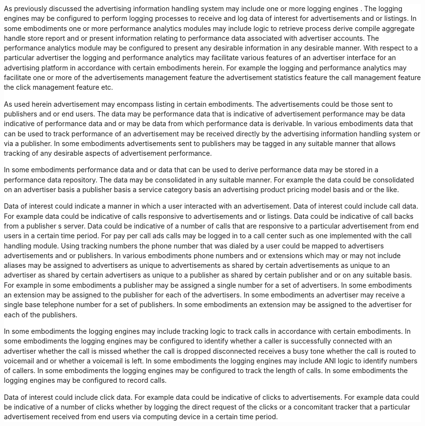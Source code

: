 As previously discussed the advertising information handling system may include one or more logging engines . The logging engines may be configured to perform logging processes to receive and log data of interest for advertisements and or listings. In some embodiments one or more performance analytics modules may include logic to retrieve process derive compile aggregate handle store report and or present information relating to performance data associated with advertiser accounts. The performance analytics module may be configured to present any desirable information in any desirable manner. With respect to a particular advertiser the logging and performance analytics may facilitate various features of an advertiser interface for an advertising platform in accordance with certain embodiments herein. For example the logging and performance analytics may facilitate one or more of the advertisements management feature the advertisement statistics feature the call management feature the click management feature etc.

As used herein advertisement may encompass listing in certain embodiments. The advertisements could be those sent to publishers and or end users. The data may be performance data that is indicative of advertisement performance may be data indicative of performance data and or may be data from which performance data is derivable. In various embodiments data that can be used to track performance of an advertisement may be received directly by the advertising information handling system or via a publisher. In some embodiments advertisements sent to publishers may be tagged in any suitable manner that allows tracking of any desirable aspects of advertisement performance.

In some embodiments performance data and or data that can be used to derive performance data may be stored in a performance data repository. The data may be consolidated in any suitable manner. For example the data could be consolidated on an advertiser basis a publisher basis a service category basis an advertising product pricing model basis and or the like.

Data of interest could indicate a manner in which a user interacted with an advertisement. Data of interest could include call data. For example data could be indicative of calls responsive to advertisements and or listings. Data could be indicative of call backs from a publisher s server. Data could be indicative of a number of calls that are responsive to a particular advertisement from end users in a certain time period. For pay per call ads calls may be logged in to a call center such as one implemented with the call handling module. Using tracking numbers the phone number that was dialed by a user could be mapped to advertisers advertisements and or publishers. In various embodiments phone numbers and or extensions which may or may not include aliases may be assigned to advertisers as unique to advertisements as shared by certain advertisements as unique to an advertiser as shared by certain advertisers as unique to a publisher as shared by certain publisher and or on any suitable basis. For example in some embodiments a publisher may be assigned a single number for a set of advertisers. In some embodiments an extension may be assigned to the publisher for each of the advertisers. In some embodiments an advertiser may receive a single base telephone number for a set of publishers. In some embodiments an extension may be assigned to the advertiser for each of the publishers.

In some embodiments the logging engines may include tracking logic to track calls in accordance with certain embodiments. In some embodiments the logging engines may be configured to identify whether a caller is successfully connected with an advertiser whether the call is missed whether the call is dropped disconnected receives a busy tone whether the call is routed to voicemail and or whether a voicemail is left. In some embodiments the logging engines may include ANI logic to identify numbers of callers. In some embodiments the logging engines may be configured to track the length of calls. In some embodiments the logging engines may be configured to record calls.

Data of interest could include click data. For example data could be indicative of clicks to advertisements. For example data could be indicative of a number of clicks whether by logging the direct request of the clicks or a concomitant tracker that a particular advertisement received from end users via computing device in a certain time period.
